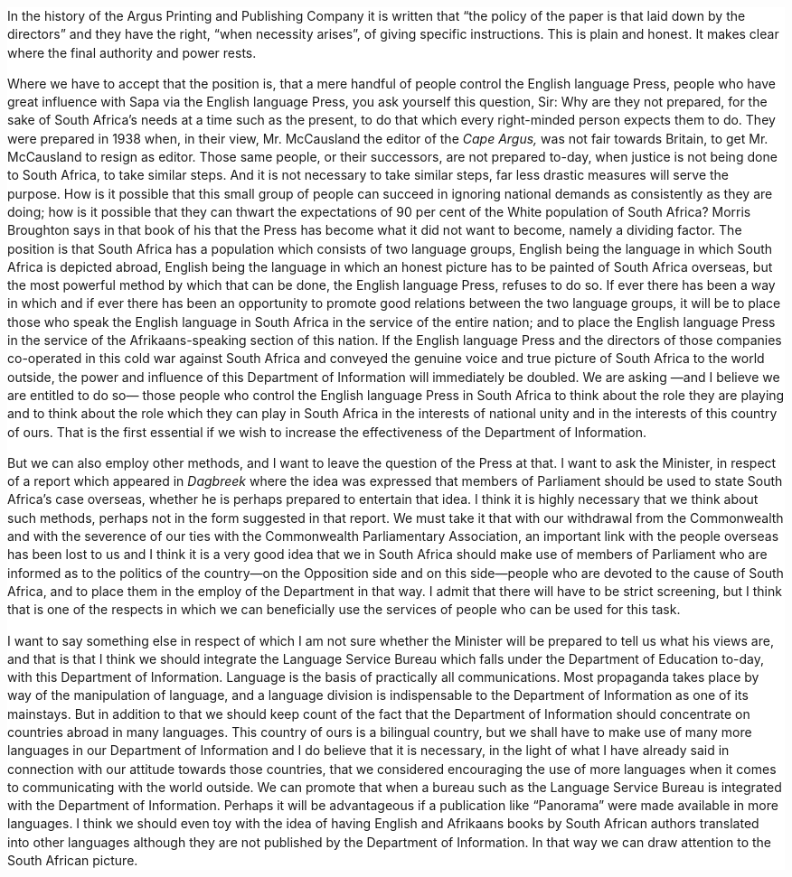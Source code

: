 <block name="quote">In the history of the Argus Printing and Publishing Company it is written that &#x201C;the policy of the paper is that laid down by the directors&#x201D; and they have the right, &#x201C;when necessity arises&#x201D;, of giving specific instructions. This is plain and honest. It makes clear where the final authority and power rests.</block>

<p>Where we have to accept that the position is, that a mere handful of people control the English language Press, people who have great influence with Sapa via the English language Press, you ask yourself this question, Sir: Why are they not prepared, for the sake of South Africa&#x2019;s needs at a time such as the present, to do that which every right-minded person expects them to do. They were prepared in 1938 when, in their view, Mr. McCausland the editor of the <i>Cape Argus,</i> was not fair towards Britain, to get Mr. McCausland to resign as editor. Those same people, or their successors, are not prepared to-day, when justice is not being done to South Africa, to take similar steps. And it is not necessary to take similar steps, far less drastic measures will serve the purpose. How is it possible that this small group of people can succeed in ignoring national demands as consistently as they are doing; how is it possible that they can thwart the expectations of 90 per cent of the White population of South Africa? Morris Broughton says in that book of his that the Press has become what it did not want to become, namely a dividing factor. The position is that South Africa has a population which consists of two language groups, English being the language in which South Africa is depicted abroad, English being the language in which an honest picture has to be painted of South Africa overseas, but the most powerful method by which that can be done, the English language Press, refuses to do so. If ever there has been a way in which and if ever there has been an opportunity to promote good relations between the two language groups, it will be to place those who speak the English language in South Africa in the service of the entire nation; and to place the English language Press in the service of the Afrikaans-speaking section of this nation. If the English language Press and the directors of those companies co-operated in this cold war against South Africa and conveyed the genuine voice and true picture of South Africa to the world outside, the power and influence of this Department of Information will immediately be doubled. We are asking &#x2014;and I believe we are entitled to do so&#x2014; those people who control the English language Press in South Africa to think about the role they are playing and to think about the role which they can play in South Africa in the interests of national unity and in the interests of this country of ours. That is the first essential if we wish to increase the effectiveness of the Department of Information.</p>

<p>But we can also employ other methods, and I want to leave the question of the Press at that. I want to ask the Minister, in respect of a report which appeared in <i>Dagbreek</i> where the idea was expressed that members of Parliament should be used to state South Africa&#x2019;s case overseas, whether he is perhaps prepared to entertain that idea. I think it is highly necessary that we think about such methods, perhaps not in the form suggested in that report. We must take it that with our withdrawal from the Commonwealth and with the severence of our ties with the Commonwealth Parliamentary Association, an important link with the people overseas has been lost to us and I think it is a very good idea that we in South Africa should make use of members of Parliament who are informed as to the politics of the country&#x2014;on the Opposition side and on this side&#x2014;people who are devoted to the cause of South Africa, and to place them in the employ of the Department in that way. I admit that there will have to be strict screening, but I think that is one of the respects in which we can beneficially use the services of people who can be used for this task.</p>

<p>I want to say something else in respect of which I am not sure whether the Minister will be prepared to tell us what his views are, and that is that I think we should integrate the Language Service Bureau which falls under the Department of Education to-day, with this Department of Information. Language is the basis of practically all communications. Most propaganda takes place by way of the manipulation of language, and a language division is indispensable to the Department of Information as one of its mainstays. But in addition to that we should keep count of the fact that the Department of Information should concentrate on countries abroad in many languages. This country of ours is a bilingual country, but we shall have to make use of many more languages in our Department of Information and I do believe that it is necessary, in the light of what I have already said in connection with our attitude towards those countries, that we considered encouraging the use of more languages when it comes to communicating with the world outside. We can promote that when a bureau such as the Language Service Bureau is integrated with the Department of Information. Perhaps it will be advantageous if a publication like &#x201C;Panorama&#x201D; were made available in more languages. I think we should even toy with the idea of having English and Afrikaans books by South African authors translated into other languages although they are not published by the Department of Information. In that way we can draw attention to the South African picture.</p>
